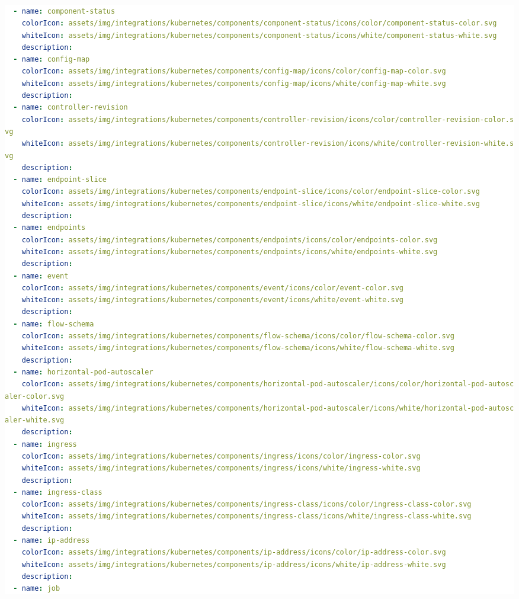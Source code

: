 ```yaml
  - name: component-status
    colorIcon: assets/img/integrations/kubernetes/components/component-status/icons/color/component-status-color.svg
    whiteIcon: assets/img/integrations/kubernetes/components/component-status/icons/white/component-status-white.svg
    description:
  - name: config-map
    colorIcon: assets/img/integrations/kubernetes/components/config-map/icons/color/config-map-color.svg
    whiteIcon: assets/img/integrations/kubernetes/components/config-map/icons/white/config-map-white.svg
    description:
  - name: controller-revision
    colorIcon: assets/img/integrations/kubernetes/components/controller-revision/icons/color/controller-revision-color.svg
    whiteIcon: assets/img/integrations/kubernetes/components/controller-revision/icons/white/controller-revision-white.svg
    description:
  - name: endpoint-slice
    colorIcon: assets/img/integrations/kubernetes/components/endpoint-slice/icons/color/endpoint-slice-color.svg
    whiteIcon: assets/img/integrations/kubernetes/components/endpoint-slice/icons/white/endpoint-slice-white.svg
    description:
  - name: endpoints
    colorIcon: assets/img/integrations/kubernetes/components/endpoints/icons/color/endpoints-color.svg
    whiteIcon: assets/img/integrations/kubernetes/components/endpoints/icons/white/endpoints-white.svg
    description:
  - name: event
    colorIcon: assets/img/integrations/kubernetes/components/event/icons/color/event-color.svg
    whiteIcon: assets/img/integrations/kubernetes/components/event/icons/white/event-white.svg
    description:
  - name: flow-schema
    colorIcon: assets/img/integrations/kubernetes/components/flow-schema/icons/color/flow-schema-color.svg
    whiteIcon: assets/img/integrations/kubernetes/components/flow-schema/icons/white/flow-schema-white.svg
    description:
  - name: horizontal-pod-autoscaler
    colorIcon: assets/img/integrations/kubernetes/components/horizontal-pod-autoscaler/icons/color/horizontal-pod-autoscaler-color.svg
    whiteIcon: assets/img/integrations/kubernetes/components/horizontal-pod-autoscaler/icons/white/horizontal-pod-autoscaler-white.svg
    description:
  - name: ingress
    colorIcon: assets/img/integrations/kubernetes/components/ingress/icons/color/ingress-color.svg
    whiteIcon: assets/img/integrations/kubernetes/components/ingress/icons/white/ingress-white.svg
    description:
  - name: ingress-class
    colorIcon: assets/img/integrations/kubernetes/components/ingress-class/icons/color/ingress-class-color.svg
    whiteIcon: assets/img/integrations/kubernetes/components/ingress-class/icons/white/ingress-class-white.svg
    description:
  - name: ip-address
    colorIcon: assets/img/integrations/kubernetes/components/ip-address/icons/color/ip-address-color.svg
    whiteIcon: assets/img/integrations/kubernetes/components/ip-address/icons/white/ip-address-white.svg
    description:
  - name: job
```